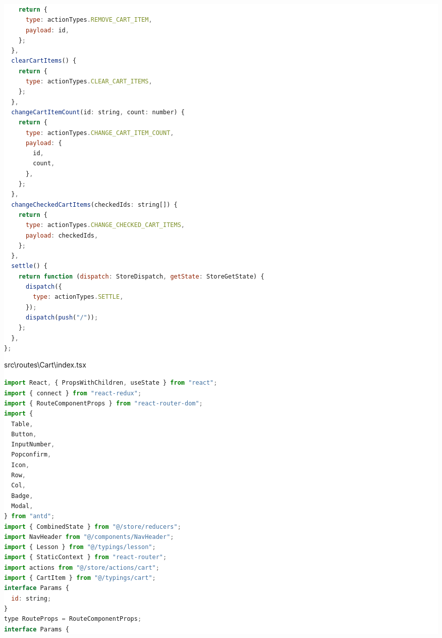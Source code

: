 ```js
    return {
      type: actionTypes.REMOVE_CART_ITEM,
      payload: id,
    };
  },
  clearCartItems() {
    return {
      type: actionTypes.CLEAR_CART_ITEMS,
    };
  },
  changeCartItemCount(id: string, count: number) {
    return {
      type: actionTypes.CHANGE_CART_ITEM_COUNT,
      payload: {
        id,
        count,
      },
    };
  },
  changeCheckedCartItems(checkedIds: string[]) {
    return {
      type: actionTypes.CHANGE_CHECKED_CART_ITEMS,
      payload: checkedIds,
    };
  },
  settle() {
    return function (dispatch: StoreDispatch, getState: StoreGetState) {
      dispatch({
        type: actionTypes.SETTLE,
      });
      dispatch(push("/"));
    };
  },
};
```

src\routes\Cart\index.tsx

```js
import React, { PropsWithChildren, useState } from "react";
import { connect } from "react-redux";
import { RouteComponentProps } from "react-router-dom";
import {
  Table,
  Button,
  InputNumber,
  Popconfirm,
  Icon,
  Row,
  Col,
  Badge,
  Modal,
} from "antd";
import { CombinedState } from "@/store/reducers";
import NavHeader from "@/components/NavHeader";
import { Lesson } from "@/typings/lesson";
import { StaticContext } from "react-router";
import actions from "@/store/actions/cart";
import { CartItem } from "@/typings/cart";
interface Params {
  id: string;
}
type RouteProps = RouteComponentProps;
interface Params {
```